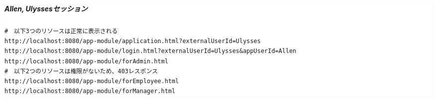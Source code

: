 ##### Allen, Ulyssesセッション
```
#　以下3つのリソースは正常に表示される
http://localhost:8080/app-module/application.html?externalUserId=Ulysses
http://localhost:8080/app-module/login.html?externalUserId=Ulysses&appUserId=Allen
http://localhost:8080/app-module/forAdmin.html
#　以下2つのリソースは権限がないため、403レスポンス
http://localhost:8080/app-module/forEmployee.html
http://localhost:8080/app-module/forManager.html
```
